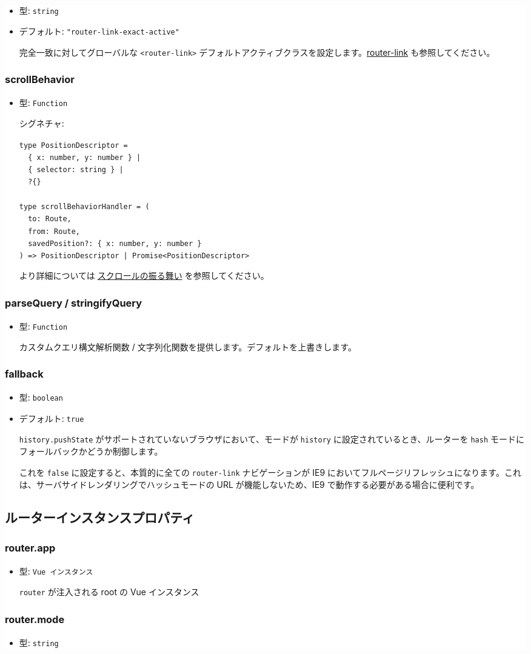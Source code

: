 - 型: `string`

- デフォルト: `"router-link-exact-active"`

  完全一致に対してグローバルな `<router-link>` デフォルトアクティブクラスを設定します。[router-link](#router-link) も参照してください。

### scrollBehavior

- 型: `Function`

  シグネチャ:

  ```
  type PositionDescriptor =
    { x: number, y: number } |
    { selector: string } |
    ?{}

  type scrollBehaviorHandler = (
    to: Route,
    from: Route,
    savedPosition?: { x: number, y: number }
  ) => PositionDescriptor | Promise<PositionDescriptor>
  ```

  より詳細については [スクロールの振る舞い](../guide/advanced/scroll-behavior.md) を参照してください。

### parseQuery / stringifyQuery

- 型: `Function`

  カスタムクエリ構文解析関数 / 文字列化関数を提供します。デフォルトを上書きします。

### fallback

- 型: `boolean`
- デフォルト: `true`

  `history.pushState` がサポートされていないブラウザにおいて、モードが `history` に設定されているとき、ルーターを `hash` モードにフォールバックかどうか制御します。

  これを `false` に設定すると、本質的に全ての `router-link` ナビゲーションが IE9 においてフルページリフレッシュになります。これは、サーバサイドレンダリングでハッシュモードの URL が機能しないため、IE9 で動作する必要がある場合に便利です。

## ルーターインスタンスプロパティ

### router.app

- 型: `Vue インスタンス`

  `router` が注入される root の Vue インスタンス

### router.mode

- 型: `string`
